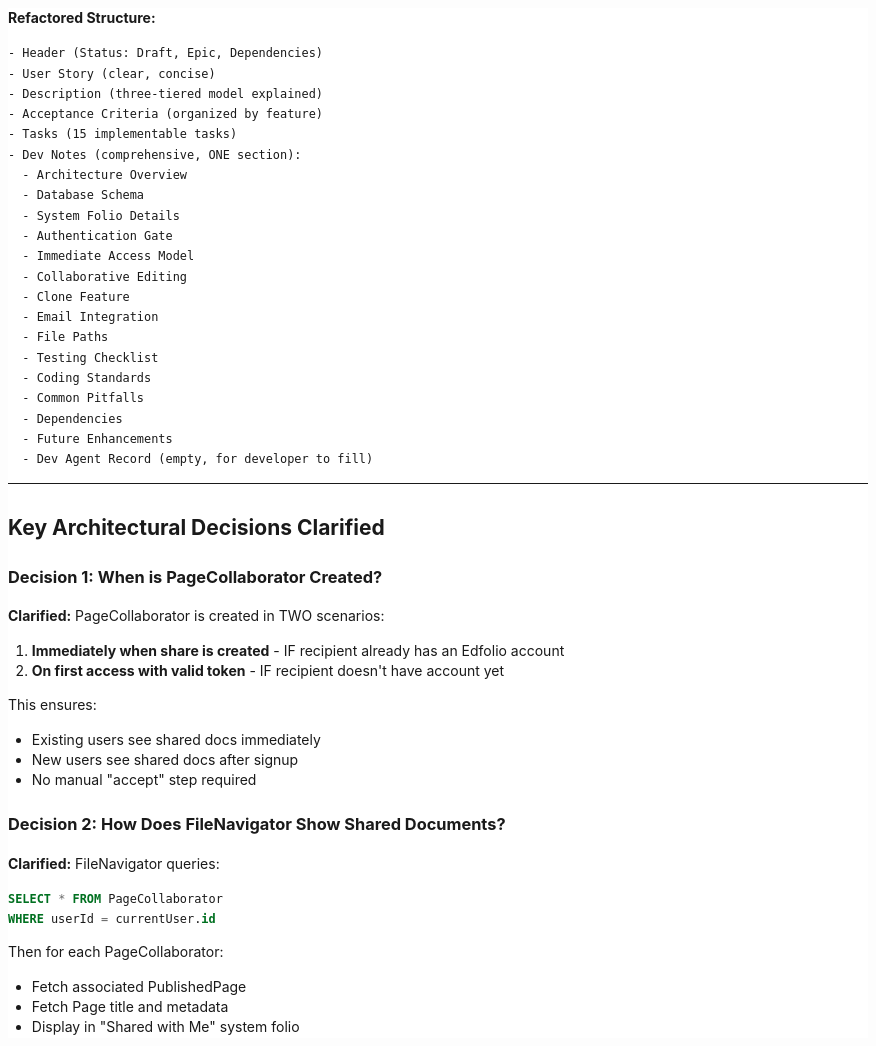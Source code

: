 **Refactored Structure:**
```
- Header (Status: Draft, Epic, Dependencies)
- User Story (clear, concise)
- Description (three-tiered model explained)
- Acceptance Criteria (organized by feature)
- Tasks (15 implementable tasks)
- Dev Notes (comprehensive, ONE section):
  - Architecture Overview
  - Database Schema
  - System Folio Details
  - Authentication Gate
  - Immediate Access Model
  - Collaborative Editing
  - Clone Feature
  - Email Integration
  - File Paths
  - Testing Checklist
  - Coding Standards
  - Common Pitfalls
  - Dependencies
  - Future Enhancements
  - Dev Agent Record (empty, for developer to fill)
```

---

## Key Architectural Decisions Clarified

### Decision 1: When is PageCollaborator Created?

**Clarified:** PageCollaborator is created in TWO scenarios:
1. **Immediately when share is created** - IF recipient already has an Edfolio account
2. **On first access with valid token** - IF recipient doesn't have account yet

This ensures:
- Existing users see shared docs immediately
- New users see shared docs after signup
- No manual "accept" step required

### Decision 2: How Does FileNavigator Show Shared Documents?

**Clarified:** FileNavigator queries:
```sql
SELECT * FROM PageCollaborator
WHERE userId = currentUser.id
```

Then for each PageCollaborator:
- Fetch associated PublishedPage
- Fetch Page title and metadata
- Display in "Shared with Me" system folio
